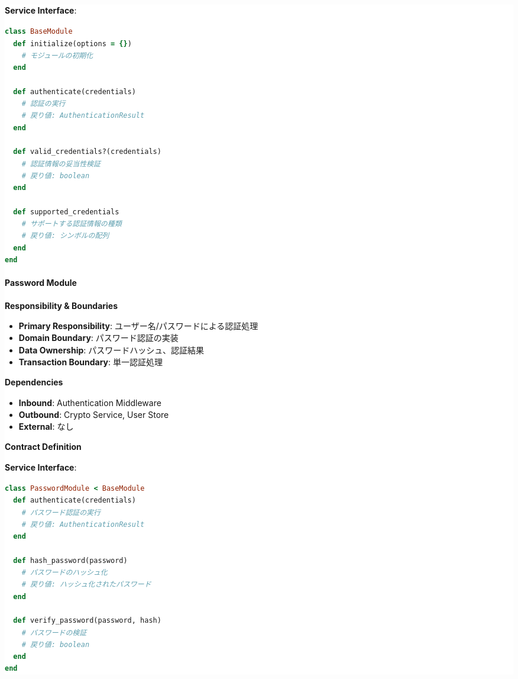 **Service Interface**:
```ruby
class BaseModule
  def initialize(options = {})
    # モジュールの初期化
  end

  def authenticate(credentials)
    # 認証の実行
    # 戻り値: AuthenticationResult
  end

  def valid_credentials?(credentials)
    # 認証情報の妥当性検証
    # 戻り値: boolean
  end

  def supported_credentials
    # サポートする認証情報の種類
    # 戻り値: シンボルの配列
  end
end
```

#### Password Module

**Responsibility & Boundaries**
- **Primary Responsibility**: ユーザー名/パスワードによる認証処理
- **Domain Boundary**: パスワード認証の実装
- **Data Ownership**: パスワードハッシュ、認証結果
- **Transaction Boundary**: 単一認証処理

**Dependencies**
- **Inbound**: Authentication Middleware
- **Outbound**: Crypto Service, User Store
- **External**: なし

**Contract Definition**

**Service Interface**:
```ruby
class PasswordModule < BaseModule
  def authenticate(credentials)
    # パスワード認証の実行
    # 戻り値: AuthenticationResult
  end

  def hash_password(password)
    # パスワードのハッシュ化
    # 戻り値: ハッシュ化されたパスワード
  end

  def verify_password(password, hash)
    # パスワードの検証
    # 戻り値: boolean
  end
end
```
